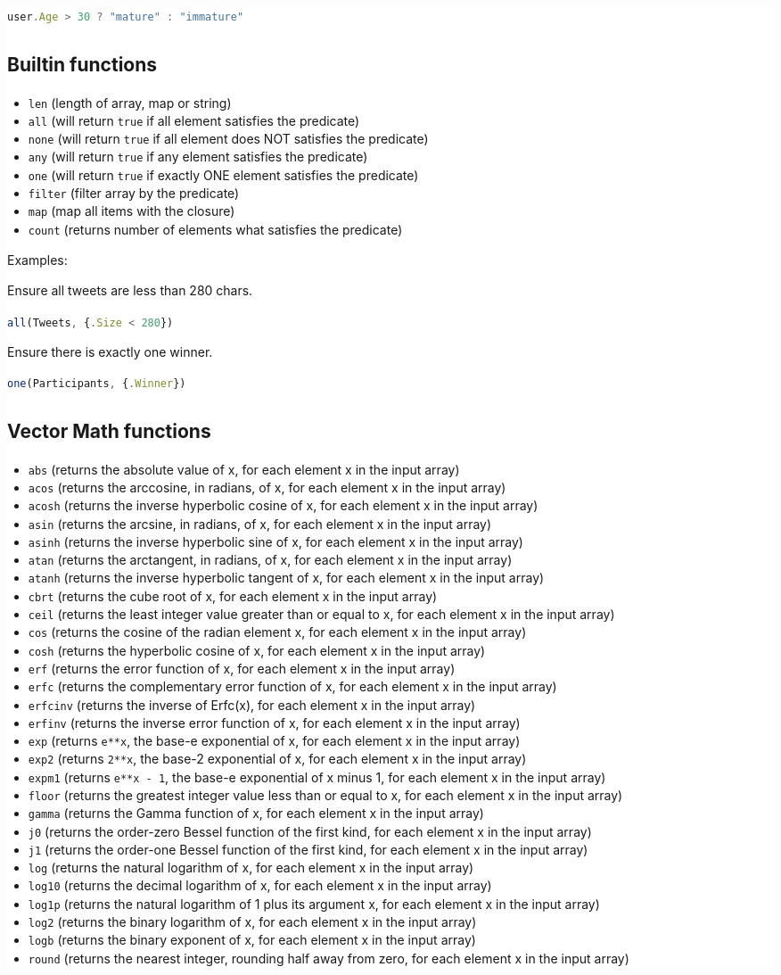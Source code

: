```js
user.Age > 30 ? "mature" : "immature"
```

## Builtin functions

* `len` (length of array, map or string)
* `all` (will return `true` if all element satisfies the predicate)
* `none` (will return `true` if all element does NOT satisfies the predicate)
* `any` (will return `true` if any element satisfies the predicate)
* `one` (will return `true` if exactly ONE element satisfies the predicate)
* `filter` (filter array by the predicate)
* `map` (map all items with the closure)
* `count` (returns number of elements what satisfies the predicate)

Examples:

Ensure all tweets are less than 280 chars.

```js
all(Tweets, {.Size < 280})
```

Ensure there is exactly one winner.

```js
one(Participants, {.Winner})
```

## Vector Math functions

* `abs` (returns the absolute value of x, for each element x in the input array)
* `acos` (returns the arccosine, in radians, of x, for each element x in the input array)
* `acosh` (returns the inverse hyperbolic cosine of x, for each element x in the input array)
* `asin` (returns the arcsine, in radians, of x, for each element x in the input array)
* `asinh` (returns the inverse hyperbolic sine of x, for each element x in the input array)
* `atan` (returns the arctangent, in radians, of x, for each element x in the input array)
* `atanh` (returns the inverse hyperbolic tangent of x, for each element x in the input array)
* `cbrt` (returns the cube root of x, for each element x in the input array)
* `ceil` (returns the least integer value greater than or equal to x, for each element x in the input array)
* `cos` (returns the cosine of the radian element x, for each element x in the input array)
* `cosh` (returns the hyperbolic cosine of x, for each element x in the input array)
* `erf` (returns the error function of x, for each element x in the input array)
* `erfc` (returns the complementary error function of x, for each element x in the input array)
* `erfcinv` (returns the inverse of Erfc(x), for each element x in the input array)
* `erfinv` (returns the inverse error function of x, for each element x in the input array)
* `exp` (returns `e**x`, the base-e exponential of x, for each element x in the input array)
* `exp2` (returns `2**x`, the base-2 exponential of x, for each element x in the input array)
* `expm1` (returns `e**x - 1`, the base-e exponential of x minus 1, for each element x in the input array)
* `floor` (returns the greatest integer value less than or equal to x, for each element x in the input array)
* `gamma` (returns the Gamma function of x, for each element x in the input array)
* `j0` (returns the order-zero Bessel function of the first kind, for each element x in the input array)
* `j1` (returns the order-one Bessel function of the first kind, for each element x in the input array)
* `log` (returns the natural logarithm of x, for each element x in the input array)
* `log10` (returns the decimal logarithm of x, for each element x in the input array)
* `log1p` (returns the natural logarithm of 1 plus its argument x, for each element x in the input array)
* `log2` (returns the binary logarithm of x, for each element x in the input array)
* `logb` (returns the binary exponent of x, for each element x in the input array)
* `round` (returns the nearest integer, rounding half away from zero, for each element x in the input array)